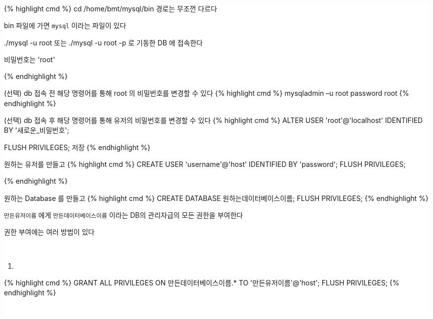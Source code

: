 {% highlight cmd %}
cd /home/bmt/mysql/bin
경로는 무조껀 다르다

bin 파일에 가면 `mysql` 이라는 파일이 있다

./mysql -u root
또는
./mysql -u root -p
로 기동한 DB 에 접속한다

비밀번호는 'root'

{% endhighlight %}

(선택) db 접속 전 해당 명령어를 통해 root 의 비밀번호를 변경할 수 있다
{% highlight cmd %}
mysqladmin –u root password root
{% endhighlight %}
<br>

(선택) db 접속 후 해당 명령어를 통해 유저의 비밀번호를 변경할 수 있다
{% highlight cmd %}
ALTER USER 'root'@'localhost' IDENTIFIED BY '새로운_비밀번호';

FLUSH PRIVILEGES;
저장
{% endhighlight %}
<br>

원하는 유저를 만들고
{% highlight cmd %}
CREATE USER 'username'@'host' IDENTIFIED BY 'password';
FLUSH PRIVILEGES;

{% endhighlight %}
<br>

원하는 Database 를 만들고
{% highlight cmd %}
CREATE DATABASE 원하는데이터베이스이름;
FLUSH PRIVILEGES;
{% endhighlight %}
<br>

`만든유저이름` 에게 `만든데이터베이스이름` 이라는 DB의 관리자급의 모든 권한을 부여한다

권한 부여에는 여러 방법이 있다

<br>

1.
{% highlight cmd %}
GRANT ALL PRIVILEGES ON 만든데이터베이스이름.* TO '만든유저이름'@'host';
FLUSH PRIVILEGES;
{% endhighlight %}

<br>
